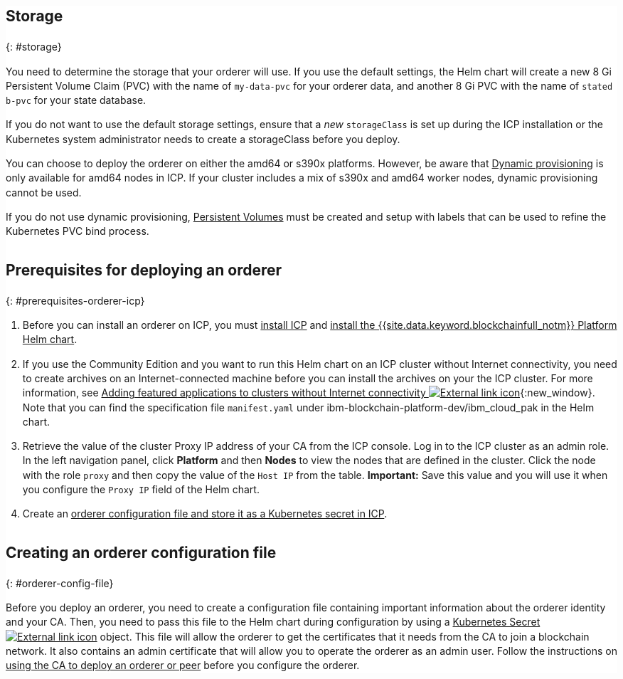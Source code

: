 ## Storage
{: #storage}

You need to determine the storage that your orderer will use. If you use the default settings, the Helm chart will create a new 8 Gi Persistent Volume Claim (PVC) with the name of `my-data-pvc` for your orderer data, and another 8 Gi PVC with the name of `statedb-pvc` for your state database.

If you do not want to use the default storage settings, ensure that a *new* `storageClass` is set up during the ICP installation or the Kubernetes system administrator needs to create a storageClass before you deploy.

You can choose to deploy the orderer on either the amd64 or s390x platforms. However, be aware that [Dynamic provisioning](https://kubernetes.io/docs/concepts/storage/dynamic-provisioning/) is only available for amd64 nodes in ICP. If your cluster includes a mix of s390x and amd64 worker nodes, dynamic provisioning cannot be used.

If you do not use dynamic provisioning, [Persistent Volumes](https://kubernetes.io/docs/concepts/storage/persistent-volumes/) must be created and setup with labels that can be used to refine the Kubernetes PVC bind process.


## Prerequisites for deploying an orderer
{: #prerequisites-orderer-icp}

1. Before you can install an orderer on ICP, you must [install ICP](../ICP_setup.html) and [install the {{site.data.keyword.blockchainfull_notm}} Platform Helm chart](../helm_install_icp.html).

2. If you use the Community Edition and you want to run this Helm chart on an ICP cluster without Internet connectivity, you need to create archives on an Internet-connected machine before you can install the archives on your the ICP cluster. For more information, see [Adding featured applications to clusters without Internet connectivity ![External link icon](../images/external_link.svg "External link icon")](https://www.ibm.com/support/knowledgecenter/SSBS6K_3.1.0/app_center/add_package_offline.html "Adding featured applications to clusters without Internet connectivity"){:new_window}. Note that you can find the specification file `manifest.yaml` under ibm-blockchain-platform-dev/ibm_cloud_pak in the Helm chart.

3. Retrieve the value of the cluster Proxy IP address of your CA from the ICP console. Log in to the ICP cluster as an admin role. In the left navigation panel, click **Platform** and then **Nodes** to view the nodes that are defined in the cluster. Click the node with the role `proxy` and then copy the value of the `Host IP` from the table. **Important:** Save this value and you will use it when you configure the `Proxy IP` field of the Helm chart.

4. Create an [orderer configuration file and store it as a Kubernetes secret in ICP](#orderer-config-file).

## Creating an orderer configuration file
{: #orderer-config-file}

Before you deploy an orderer, you need to create a configuration file containing important information about the orderer identity and your CA. Then, you need to pass this file to the Helm chart during configuration by using a [Kubernetes Secret ![External link icon](../images/external_link.svg "External link icon")](https://kubernetes.io/docs/concepts/configuration/secret/) object. This file will allow the orderer to get the certificates that it needs from the CA to join a blockchain network. It also contains an admin certificate that will allow you to operate the orderer as an admin user. Follow the instructions on [using the CA to deploy an orderer or peer](CA_operate.html#deploy-orderer-peer) before you configure the orderer.
